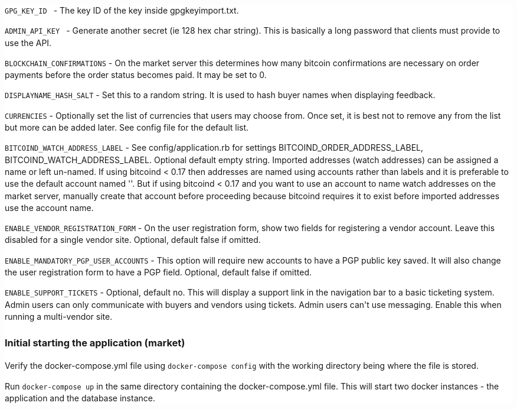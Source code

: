 `GPG_KEY_ID ` -
The key ID of the key inside gpgkeyimport.txt.


`ADMIN_API_KEY ` -
Generate another secret (ie 128 hex char string). This is basically a long password that clients must provide to use the API.


`BLOCKCHAIN_CONFIRMATIONS` -
On the market server this determines how many bitcoin confirmations are necessary on order payments before the order status becomes paid. It may be set to 0.


`DISPLAYNAME_HASH_SALT` -
Set this to a random string. It is used to hash buyer names when displaying feedback.


`CURRENCIES` -
Optionally set the list of currencies that users may choose from. Once set, it is best not to remove any from the list but more can be added later. See config file for the default list.

`BITCOIND_WATCH_ADDRESS_LABEL` -
See config/application.rb for settings BITCOIND_ORDER_ADDRESS_LABEL, BITCOIND_WATCH_ADDRESS_LABEL.
Optional default empty string.
Imported addresses (watch addresses) can be assigned a name or left un-named.
If using bitcoind < 0.17 then addresses are named using accounts rather than labels and it is preferable to use the default account named ''.
But if using bitcoind < 0.17 and you want to use an account to name watch addresses on the market server, manually create that account before proceeding because bitcoind requires it to exist before imported addresses use the account name.

`ENABLE_VENDOR_REGISTRATION_FORM` -
On the user registration form, show two fields for registering a vendor account. Leave this disabled for a single vendor site.
Optional, default false if omitted.

`ENABLE_MANDATORY_PGP_USER_ACCOUNTS` -
This option will require new accounts to have a PGP public key saved. It will also change the user registration form to have a PGP field.
Optional, default false if omitted.

`ENABLE_SUPPORT_TICKETS` -
Optional, default no. This will display a support link in the navigation bar to a basic ticketing system.
Admin users can only communicate with buyers and vendors using tickets. Admin users can't use messaging.
Enable this when running a multi-vendor site.


### Initial starting the application (market)

Verify the docker-compose.yml file using ```docker-compose config``` with the working directory being where the file is stored.

Run `docker-compose up` in the same directory containing the docker-compose.yml file. This will start two docker instances - the application and the database instance.
